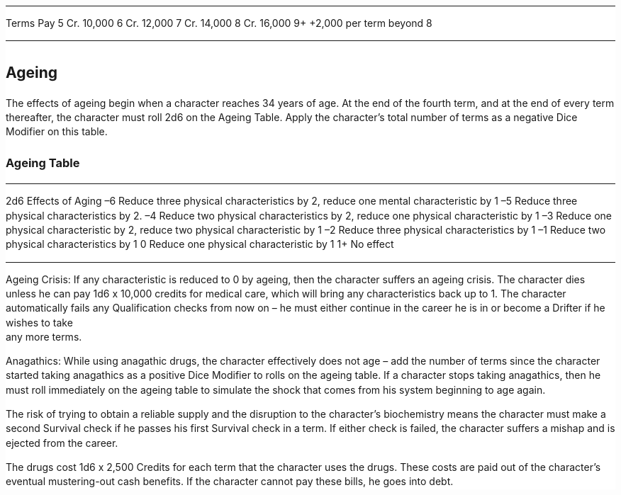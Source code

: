   ------- --------------------------
  Terms   Pay
  5       Cr. 10,000
  6       Cr. 12,000
  7       Cr. 14,000
  8       Cr. 16,000
  9+      +2,000 per term beyond 8
  ------- --------------------------

Ageing
------

The effects of ageing begin when a character reaches 34 years of age. At
the end of the fourth term, and at the end of every term thereafter, the
character must roll 2d6 on the Ageing Table. Apply the character’s total
number of terms as a negative Dice Modifier on this table.

### Ageing Table

  ----- -----------------------------------------------------------------------------------
  2d6   Effects of Aging
  –6    Reduce three physical characteristics by 2, reduce one mental characteristic by 1
  –5    Reduce three physical characteristics by 2.
  –4    Reduce two physical characteristics by 2, reduce one physical characteristic by 1
  –3    Reduce one physical characteristic by 2, reduce two physical characteristic by 1
  –2    Reduce three physical characteristics by 1
  –1    Reduce two physical characteristics by 1
  0     Reduce one physical characteristic by 1
  1+    No effect
  ----- -----------------------------------------------------------------------------------

Ageing Crisis: If any characteristic is reduced to 0 by ageing, then the
character suffers an ageing crisis. The character dies unless he can pay
1d6 x 10,000 credits for medical care, which will bring any
characteristics back up to 1. The character automatically fails any
Qualification checks from now on – he must either continue in the career
he is in or become a Drifter if he wishes to take\
any more terms.

Anagathics: While using anagathic drugs, the character effectively does
not age – add the number of terms since the character started taking
anagathics as a positive Dice Modifier to rolls on the ageing table. If
a character stops taking anagathics, then he must roll immediately on
the ageing table to simulate the shock that comes from his system
beginning to age again.

The risk of trying to obtain a reliable supply and the disruption to the
character’s biochemistry means the character must make a second Survival
check if he passes his first Survival check in a term. If either check
is failed, the character suffers a mishap and is ejected from the
career.

The drugs cost 1d6 x 2,500 Credits for each term that the character uses
the drugs. These costs are paid out of the character’s eventual
mustering-out cash benefits. If the character cannot pay these bills, he
goes into debt.
